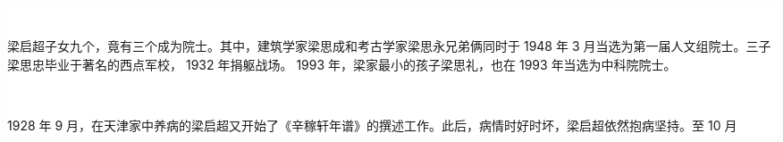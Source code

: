  <p class="p1">
  <span class="s1">
  </span>
  <br/>
 </p>
 <p class="p2">
  <span class="s1">
   梁启超子女九个，竟有三个成为院士。其中，建筑学家梁思成和考古学家梁思永兄弟俩同时于
  </span>
  <span class="s2">
   1948
  </span>
  <span class="s1">
   年
  </span>
  <span class="s2">
   3
  </span>
  <span class="s1">
   月当选为第一届人文组院士。三子梁思忠毕业于著名的西点军校，
  </span>
  <span class="s2">
   1932
  </span>
  <span class="s1">
   年捐躯战场。
  </span>
  <span class="s2">
   1993
  </span>
  <span class="s1">
   年，梁家最小的孩子梁思礼，也在
  </span>
  <span class="s2">
   1993
  </span>
  <span class="s1">
   年当选为中科院院士。
  </span>
 </p>
 <p class="p1">
  <span class="s1">
  </span>
  <br/>
 </p>
 <p class="p2">
  <span class="s2">
   1928
  </span>
  <span class="s1">
   年
  </span>
  <span class="s2">
   9
  </span>
  <span class="s1">
   月，在天津家中养病的梁启超又开始了《辛稼轩年谱》的撰述工作。此后，病情时好时坏，梁启超依然抱病坚持。至
  </span>
  <span class="s2">
   10
  </span>
  <span class="s1">
   月
  </span>
